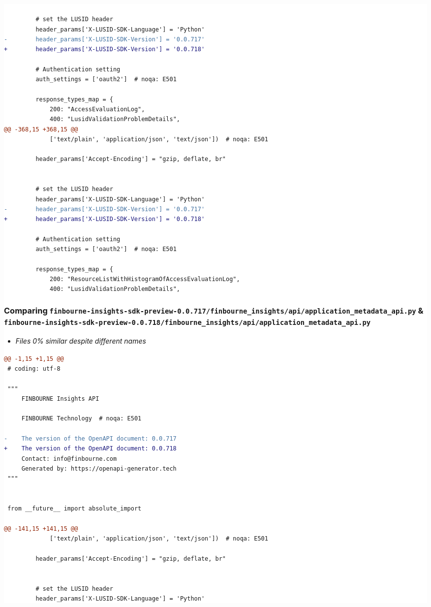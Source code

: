 ```diff
 
         # set the LUSID header
         header_params['X-LUSID-SDK-Language'] = 'Python'
-        header_params['X-LUSID-SDK-Version'] = '0.0.717'
+        header_params['X-LUSID-SDK-Version'] = '0.0.718'
 
         # Authentication setting
         auth_settings = ['oauth2']  # noqa: E501
 
         response_types_map = {
             200: "AccessEvaluationLog",
             400: "LusidValidationProblemDetails",
@@ -368,15 +368,15 @@
             ['text/plain', 'application/json', 'text/json'])  # noqa: E501
 
         header_params['Accept-Encoding'] = "gzip, deflate, br"
 
 
         # set the LUSID header
         header_params['X-LUSID-SDK-Language'] = 'Python'
-        header_params['X-LUSID-SDK-Version'] = '0.0.717'
+        header_params['X-LUSID-SDK-Version'] = '0.0.718'
 
         # Authentication setting
         auth_settings = ['oauth2']  # noqa: E501
 
         response_types_map = {
             200: "ResourceListWithHistogramOfAccessEvaluationLog",
             400: "LusidValidationProblemDetails",
```

### Comparing `finbourne-insights-sdk-preview-0.0.717/finbourne_insights/api/application_metadata_api.py` & `finbourne-insights-sdk-preview-0.0.718/finbourne_insights/api/application_metadata_api.py`

 * *Files 0% similar despite different names*

```diff
@@ -1,15 +1,15 @@
 # coding: utf-8
 
 """
     FINBOURNE Insights API
 
     FINBOURNE Technology  # noqa: E501
 
-    The version of the OpenAPI document: 0.0.717
+    The version of the OpenAPI document: 0.0.718
     Contact: info@finbourne.com
     Generated by: https://openapi-generator.tech
 """
 
 
 from __future__ import absolute_import
 
@@ -141,15 +141,15 @@
             ['text/plain', 'application/json', 'text/json'])  # noqa: E501
 
         header_params['Accept-Encoding'] = "gzip, deflate, br"
 
 
         # set the LUSID header
         header_params['X-LUSID-SDK-Language'] = 'Python'
```